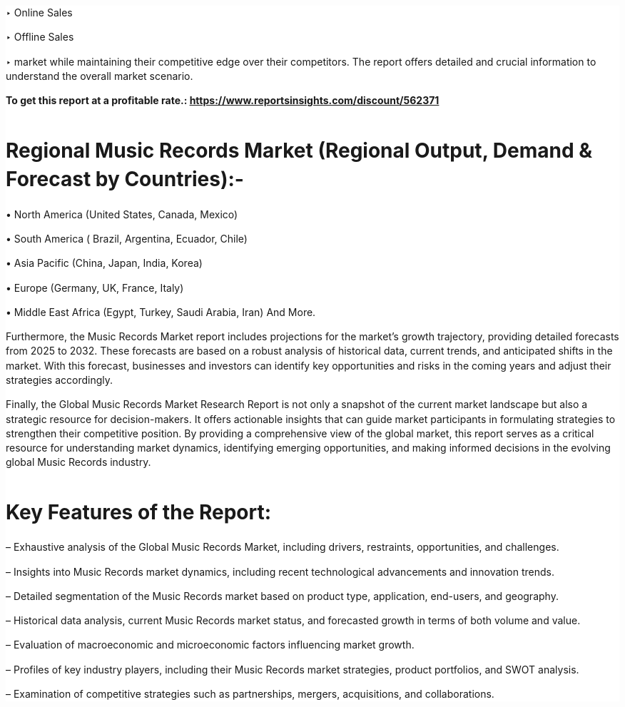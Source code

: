    ‣ Online Sales

   ‣ Offline Sales

   ‣  market while maintaining their competitive edge over their competitors. The report offers detailed and crucial information to understand the overall market scenario.

<strong>To get this report at a profitable rate.: <a href=https://www.reportsinsights.com/discount/562371>https://www.reportsinsights.com/discount/562371</a></strong>

# <strong>Regional Music Records Market (Regional Output, Demand &amp; Forecast by Countries):-</strong>

• North America (United States, Canada, Mexico)

• South America ( Brazil, Argentina, Ecuador, Chile)

• Asia Pacific (China, Japan, India, Korea)

• Europe (Germany, UK, France, Italy)

• Middle East Africa (Egypt, Turkey, Saudi Arabia, Iran) And More.

Furthermore, the Music Records Market report includes projections for the market’s growth trajectory, providing detailed forecasts from 2025 to 2032. These forecasts are based on a robust analysis of historical data, current trends, and anticipated shifts in the market. With this forecast, businesses and investors can identify key opportunities and risks in the coming years and adjust their strategies accordingly.

Finally, the Global Music Records Market Research Report is not only a snapshot of the current market landscape but also a strategic resource for decision-makers. It offers actionable insights that can guide market participants in formulating strategies to strengthen their competitive position. By providing a comprehensive view of the global market, this report serves as a critical resource for understanding market dynamics, identifying emerging opportunities, and making informed decisions in the evolving global Music Records industry.

# <strong>Key Features of the Report:</strong>

– Exhaustive analysis of the Global Music Records Market, including drivers, restraints, opportunities, and challenges.

– Insights into Music Records market dynamics, including recent technological advancements and innovation trends.

– Detailed segmentation of the Music Records market based on product type, application, end-users, and geography.

– Historical data analysis, current Music Records market status, and forecasted growth in terms of both volume and value.

– Evaluation of macroeconomic and microeconomic factors influencing market growth.

– Profiles of key industry players, including their Music Records market strategies, product portfolios, and SWOT analysis.

– Examination of competitive strategies such as partnerships, mergers, acquisitions, and collaborations.
